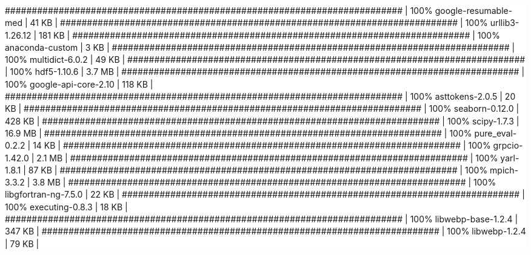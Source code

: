 \#\#\#\#\#\#\#\#\#\#\#\#\#\#\#\#\#\#\#\#\#\#\#\#\#\#\#\#\#\#\#\#\#\#\#\#\#\#\#\#\#\#\#\#\#\#\#\#\#\#\#\#\#\#\#\#\#\#\#\#\#\#\#\#\#\#\#\#\#\#\#\#\#\#
| 100% google-resumable-med | 41 KB |
\#\#\#\#\#\#\#\#\#\#\#\#\#\#\#\#\#\#\#\#\#\#\#\#\#\#\#\#\#\#\#\#\#\#\#\#\#\#\#\#\#\#\#\#\#\#\#\#\#\#\#\#\#\#\#\#\#\#\#\#\#\#\#\#\#\#\#\#\#\#\#\#\#\#
| 100% urllib3-1.26.12 | 181 KB |
\#\#\#\#\#\#\#\#\#\#\#\#\#\#\#\#\#\#\#\#\#\#\#\#\#\#\#\#\#\#\#\#\#\#\#\#\#\#\#\#\#\#\#\#\#\#\#\#\#\#\#\#\#\#\#\#\#\#\#\#\#\#\#\#\#\#\#\#\#\#\#\#\#\#
| 100% anaconda-custom | 3 KB |
\#\#\#\#\#\#\#\#\#\#\#\#\#\#\#\#\#\#\#\#\#\#\#\#\#\#\#\#\#\#\#\#\#\#\#\#\#\#\#\#\#\#\#\#\#\#\#\#\#\#\#\#\#\#\#\#\#\#\#\#\#\#\#\#\#\#\#\#\#\#\#\#\#\#
| 100% multidict-6.0.2 | 49 KB |
\#\#\#\#\#\#\#\#\#\#\#\#\#\#\#\#\#\#\#\#\#\#\#\#\#\#\#\#\#\#\#\#\#\#\#\#\#\#\#\#\#\#\#\#\#\#\#\#\#\#\#\#\#\#\#\#\#\#\#\#\#\#\#\#\#\#\#\#\#\#\#\#\#\#
| 100% hdf5-1.10.6 | 3.7 MB |
\#\#\#\#\#\#\#\#\#\#\#\#\#\#\#\#\#\#\#\#\#\#\#\#\#\#\#\#\#\#\#\#\#\#\#\#\#\#\#\#\#\#\#\#\#\#\#\#\#\#\#\#\#\#\#\#\#\#\#\#\#\#\#\#\#\#\#\#\#\#\#\#\#\#
| 100% google-api-core-2.10 | 118 KB |
\#\#\#\#\#\#\#\#\#\#\#\#\#\#\#\#\#\#\#\#\#\#\#\#\#\#\#\#\#\#\#\#\#\#\#\#\#\#\#\#\#\#\#\#\#\#\#\#\#\#\#\#\#\#\#\#\#\#\#\#\#\#\#\#\#\#\#\#\#\#\#\#\#\#
| 100% asttokens-2.0.5 | 20 KB |
\#\#\#\#\#\#\#\#\#\#\#\#\#\#\#\#\#\#\#\#\#\#\#\#\#\#\#\#\#\#\#\#\#\#\#\#\#\#\#\#\#\#\#\#\#\#\#\#\#\#\#\#\#\#\#\#\#\#\#\#\#\#\#\#\#\#\#\#\#\#\#\#\#\#
| 100% seaborn-0.12.0 | 428 KB |
\#\#\#\#\#\#\#\#\#\#\#\#\#\#\#\#\#\#\#\#\#\#\#\#\#\#\#\#\#\#\#\#\#\#\#\#\#\#\#\#\#\#\#\#\#\#\#\#\#\#\#\#\#\#\#\#\#\#\#\#\#\#\#\#\#\#\#\#\#\#\#\#\#\#
| 100% scipy-1.7.3 | 16.9 MB |
\#\#\#\#\#\#\#\#\#\#\#\#\#\#\#\#\#\#\#\#\#\#\#\#\#\#\#\#\#\#\#\#\#\#\#\#\#\#\#\#\#\#\#\#\#\#\#\#\#\#\#\#\#\#\#\#\#\#\#\#\#\#\#\#\#\#\#\#\#\#\#\#\#\#
| 100% pure\_eval-0.2.2 | 14 KB |
\#\#\#\#\#\#\#\#\#\#\#\#\#\#\#\#\#\#\#\#\#\#\#\#\#\#\#\#\#\#\#\#\#\#\#\#\#\#\#\#\#\#\#\#\#\#\#\#\#\#\#\#\#\#\#\#\#\#\#\#\#\#\#\#\#\#\#\#\#\#\#\#\#\#
| 100% grpcio-1.42.0 | 2.1 MB |
\#\#\#\#\#\#\#\#\#\#\#\#\#\#\#\#\#\#\#\#\#\#\#\#\#\#\#\#\#\#\#\#\#\#\#\#\#\#\#\#\#\#\#\#\#\#\#\#\#\#\#\#\#\#\#\#\#\#\#\#\#\#\#\#\#\#\#\#\#\#\#\#\#\#
| 100% yarl-1.8.1 | 87 KB |
\#\#\#\#\#\#\#\#\#\#\#\#\#\#\#\#\#\#\#\#\#\#\#\#\#\#\#\#\#\#\#\#\#\#\#\#\#\#\#\#\#\#\#\#\#\#\#\#\#\#\#\#\#\#\#\#\#\#\#\#\#\#\#\#\#\#\#\#\#\#\#\#\#\#
| 100% mpich-3.3.2 | 3.8 MB |
\#\#\#\#\#\#\#\#\#\#\#\#\#\#\#\#\#\#\#\#\#\#\#\#\#\#\#\#\#\#\#\#\#\#\#\#\#\#\#\#\#\#\#\#\#\#\#\#\#\#\#\#\#\#\#\#\#\#\#\#\#\#\#\#\#\#\#\#\#\#\#\#\#\#
| 100% libgfortran-ng-7.5.0 | 22 KB |
\#\#\#\#\#\#\#\#\#\#\#\#\#\#\#\#\#\#\#\#\#\#\#\#\#\#\#\#\#\#\#\#\#\#\#\#\#\#\#\#\#\#\#\#\#\#\#\#\#\#\#\#\#\#\#\#\#\#\#\#\#\#\#\#\#\#\#\#\#\#\#\#\#\#
| 100% executing-0.8.3 | 18 KB |
\#\#\#\#\#\#\#\#\#\#\#\#\#\#\#\#\#\#\#\#\#\#\#\#\#\#\#\#\#\#\#\#\#\#\#\#\#\#\#\#\#\#\#\#\#\#\#\#\#\#\#\#\#\#\#\#\#\#\#\#\#\#\#\#\#\#\#\#\#\#\#\#\#\#
| 100% libwebp-base-1.2.4 | 347 KB |
\#\#\#\#\#\#\#\#\#\#\#\#\#\#\#\#\#\#\#\#\#\#\#\#\#\#\#\#\#\#\#\#\#\#\#\#\#\#\#\#\#\#\#\#\#\#\#\#\#\#\#\#\#\#\#\#\#\#\#\#\#\#\#\#\#\#\#\#\#\#\#\#\#\#
| 100% libwebp-1.2.4 | 79 KB |